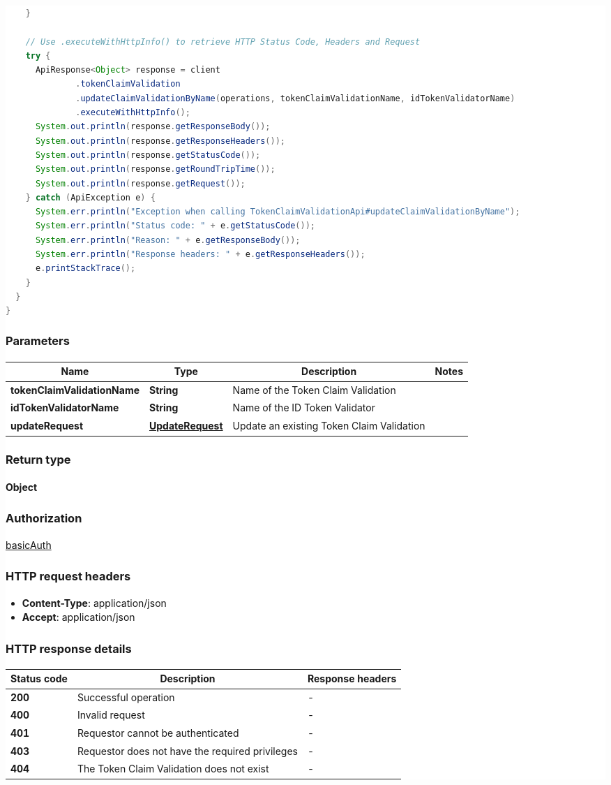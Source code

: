 ```java
    }

    // Use .executeWithHttpInfo() to retrieve HTTP Status Code, Headers and Request
    try {
      ApiResponse<Object> response = client
              .tokenClaimValidation
              .updateClaimValidationByName(operations, tokenClaimValidationName, idTokenValidatorName)
              .executeWithHttpInfo();
      System.out.println(response.getResponseBody());
      System.out.println(response.getResponseHeaders());
      System.out.println(response.getStatusCode());
      System.out.println(response.getRoundTripTime());
      System.out.println(response.getRequest());
    } catch (ApiException e) {
      System.err.println("Exception when calling TokenClaimValidationApi#updateClaimValidationByName");
      System.err.println("Status code: " + e.getStatusCode());
      System.err.println("Reason: " + e.getResponseBody());
      System.err.println("Response headers: " + e.getResponseHeaders());
      e.printStackTrace();
    }
  }
}

```

### Parameters

| Name | Type | Description  | Notes |
|------------- | ------------- | ------------- | -------------|
| **tokenClaimValidationName** | **String**| Name of the Token Claim Validation | |
| **idTokenValidatorName** | **String**| Name of the ID Token Validator | |
| **updateRequest** | [**UpdateRequest**](UpdateRequest.md)| Update an existing Token Claim Validation | |

### Return type

**Object**

### Authorization

[basicAuth](../README.md#basicAuth)

### HTTP request headers

 - **Content-Type**: application/json
 - **Accept**: application/json

### HTTP response details
| Status code | Description | Response headers |
|-------------|-------------|------------------|
| **200** | Successful operation |  -  |
| **400** | Invalid request |  -  |
| **401** | Requestor cannot be authenticated |  -  |
| **403** | Requestor does not have the required privileges |  -  |
| **404** | The Token Claim Validation does not exist |  -  |

